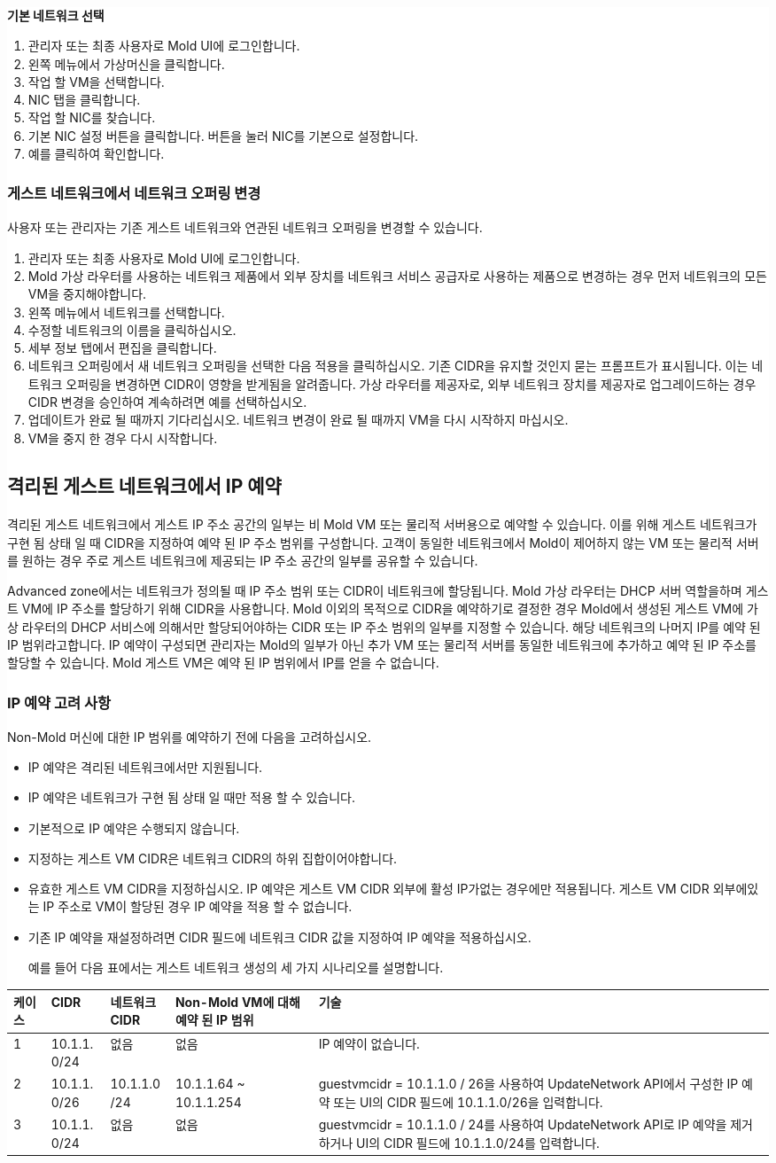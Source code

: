 **기본 네트워크 선택**

1. 관리자 또는 최종 사용자로 Mold UI에 로그인합니다.
2. 왼쪽 메뉴에서 가상머신을 클릭합니다.
3. 작업 할 VM을 선택합니다.
4. NIC 탭을 클릭합니다.
5. 작업 할 NIC를 찾습니다.
6. 기본 NIC 설정 버튼을 클릭합니다. 버튼을 눌러 NIC를 기본으로 설정합니다.
7. 예를 클릭하여 확인합니다.

### 게스트 네트워크에서 네트워크 오퍼링 변경
사용자 또는 관리자는 기존 게스트 네트워크와 연관된 네트워크 오퍼링을 변경할 수 있습니다.

1. 관리자 또는 최종 사용자로 Mold UI에 로그인합니다.
2. Mold 가상 라우터를 사용하는 네트워크 제품에서 외부 장치를 네트워크 서비스 공급자로 사용하는 제품으로 변경하는 경우 먼저 네트워크의 모든 VM을 중지해야합니다.
3. 왼쪽 메뉴에서 네트워크를 선택합니다.
4. 수정할 네트워크의 이름을 클릭하십시오. 
5. 세부 정보 탭에서 편집을 클릭합니다.
6. 네트워크 오퍼링에서 새 네트워크 오퍼링을 선택한 다음 적용을 클릭하십시오.
    기존 CIDR을 유지할 것인지 묻는 프롬프트가 표시됩니다. 이는 네트워크 오퍼링을 변경하면 CIDR이 영향을 받게됨을 알려줍니다.
    가상 라우터를 제공자로, 외부 네트워크 장치를 제공자로 업그레이드하는 경우 CIDR 변경을 승인하여 계속하려면 예를 선택하십시오.
7. 업데이트가 완료 될 때까지 기다리십시오. 네트워크 변경이 완료 될 때까지 VM을 다시 시작하지 마십시오.
8. VM을 중지 한 경우 다시 시작합니다.

## 격리된 게스트 네트워크에서 IP 예약
격리된 게스트 네트워크에서 게스트 IP 주소 공간의 일부는 비 Mold VM 또는 물리적 서버용으로 예약할 수 있습니다. 이를 위해 게스트 네트워크가 구현 됨 상태 일 때 CIDR을 지정하여 예약 된 IP 주소 범위를 구성합니다. 고객이 동일한 네트워크에서 Mold이 제어하지 않는 VM 또는 물리적 서버를 원하는 경우 주로 게스트 네트워크에 제공되는 IP 주소 공간의 일부를 공유할 수 있습니다.

Advanced zone에서는 네트워크가 정의될 때 IP 주소 범위 또는 CIDR이 네트워크에 할당됩니다. Mold 가상 라우터는 DHCP 서버 역할을하며 게스트 VM에 IP 주소를 할당하기 위해 CIDR을 사용합니다. Mold 이외의 목적으로 CIDR을 예약하기로 결정한 경우 Mold에서 생성된 게스트 VM에 가상 라우터의 DHCP 서비스에 의해서만 할당되어야하는 CIDR 또는 IP 주소 범위의 일부를 지정할 수 있습니다. 해당 네트워크의 나머지 IP를 예약 된 IP 범위라고합니다. IP 예약이 구성되면 관리자는 Mold의 일부가 아닌 추가 VM 또는 물리적 서버를 동일한 네트워크에 추가하고 예약 된 IP 주소를 할당할 수 있습니다. Mold 게스트 VM은 예약 된 IP 범위에서 IP를 얻을 수 없습니다.

### IP 예약 고려 사항
Non-Mold 머신에 대한 IP 범위를 예약하기 전에 다음을 고려하십시오.

- IP 예약은 격리된 네트워크에서만 지원됩니다.
- IP 예약은 네트워크가 구현 됨 상태 일 때만 적용 할 수 있습니다.
- 기본적으로 IP 예약은 수행되지 않습니다.
- 지정하는 게스트 VM CIDR은 네트워크 CIDR의 하위 집합이어야합니다.
- 유효한 게스트 VM CIDR을 지정하십시오. IP 예약은 게스트 VM CIDR 외부에 활성 IP가없는 경우에만 적용됩니다.
    게스트 VM CIDR 외부에있는 IP 주소로 VM이 할당된 경우 IP 예약을 적용 할 수 없습니다.
- 기존 IP 예약을 재설정하려면 CIDR 필드에 네트워크 CIDR 값을 지정하여 IP 예약을 적용하십시오.
  
  예를 들어 다음 표에서는 게스트 네트워크 생성의 세 가지 시나리오를 설명합니다.

| 케이스 | CIDR | 네트워크 CIDR | Non-Mold VM에 대해 예약 된 IP 범위 | 기술 |
|:---|:---|:---|:---|:---|
| 1 | 10.1.1.0/24 | 없음 | 없음 | IP 예약이 없습니다. |
| 2 | 10.1.1.0/26 | 10.1.1.0/24 | 10.1.1.64 ~ 10.1.1.254 | guestvmcidr = 10.1.1.0 / 26을 사용하여 UpdateNetwork API에서 구성한 IP 예약 또는 UI의 CIDR 필드에 10.1.1.0/26을 입력합니다. |
| 3 | 10.1.1.0/24 | 없음 | 없음 | guestvmcidr = 10.1.1.0 / 24를 사용하여 UpdateNetwork API로 IP 예약을 제거하거나 UI의 CIDR 필드에 10.1.1.0/24를 입력합니다. |
